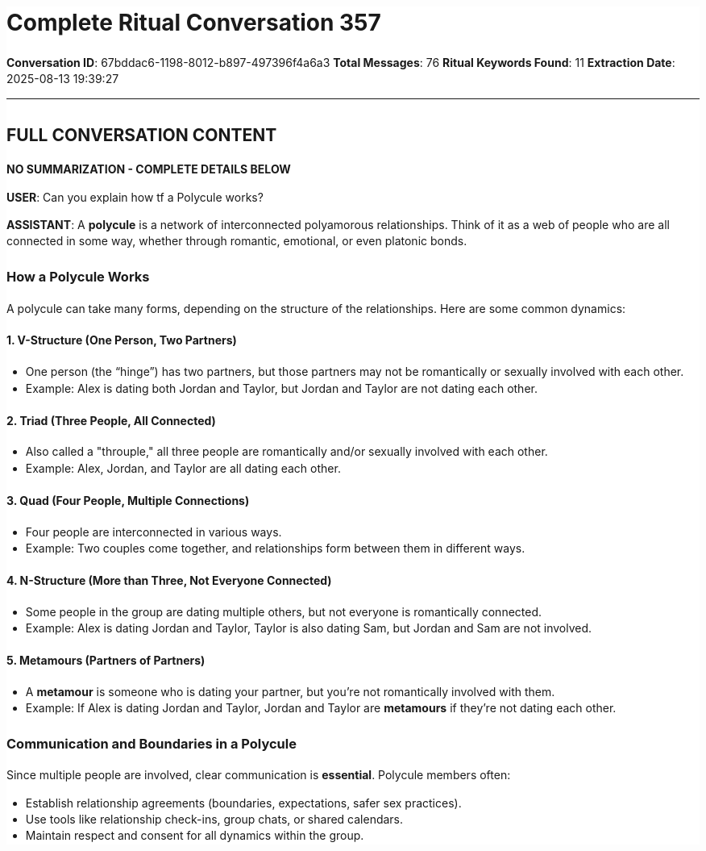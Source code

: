 # Complete Ritual Conversation 357

**Conversation ID**: 67bddac6-1198-8012-b897-497396f4a6a3
**Total Messages**: 76
**Ritual Keywords Found**: 11
**Extraction Date**: 2025-08-13 19:39:27

---

## FULL CONVERSATION CONTENT

**NO SUMMARIZATION - COMPLETE DETAILS BELOW**

**USER**: Can you explain how tf a Polycule works?

**ASSISTANT**: A **polycule** is a network of interconnected polyamorous relationships. Think of it as a web of people who are all connected in some way, whether through romantic, emotional, or even platonic bonds.

### **How a Polycule Works**
A polycule can take many forms, depending on the structure of the relationships. Here are some common dynamics:

#### **1. V-Structure (One Person, Two Partners)**
- One person (the “hinge”) has two partners, but those partners may not be romantically or sexually involved with each other.
- Example: Alex is dating both Jordan and Taylor, but Jordan and Taylor are not dating each other.

#### **2. Triad (Three People, All Connected)**
- Also called a "throuple," all three people are romantically and/or sexually involved with each other.
- Example: Alex, Jordan, and Taylor are all dating each other.

#### **3. Quad (Four People, Multiple Connections)**
- Four people are interconnected in various ways.
- Example: Two couples come together, and relationships form between them in different ways.

#### **4. N-Structure (More than Three, Not Everyone Connected)**
- Some people in the group are dating multiple others, but not everyone is romantically connected.
- Example: Alex is dating Jordan and Taylor, Taylor is also dating Sam, but Jordan and Sam are not involved.

#### **5. Metamours (Partners of Partners)**
- A **metamour** is someone who is dating your partner, but you’re not romantically involved with them.
- Example: If Alex is dating Jordan and Taylor, Jordan and Taylor are **metamours** if they’re not dating each other.

### **Communication and Boundaries in a Polycule**
Since multiple people are involved, clear communication is **essential**. Polycule members often:
- Establish relationship agreements (boundaries, expectations, safer sex practices).
- Use tools like relationship check-ins, group chats, or shared calendars.
- Maintain respect and consent for all dynamics within the group.
